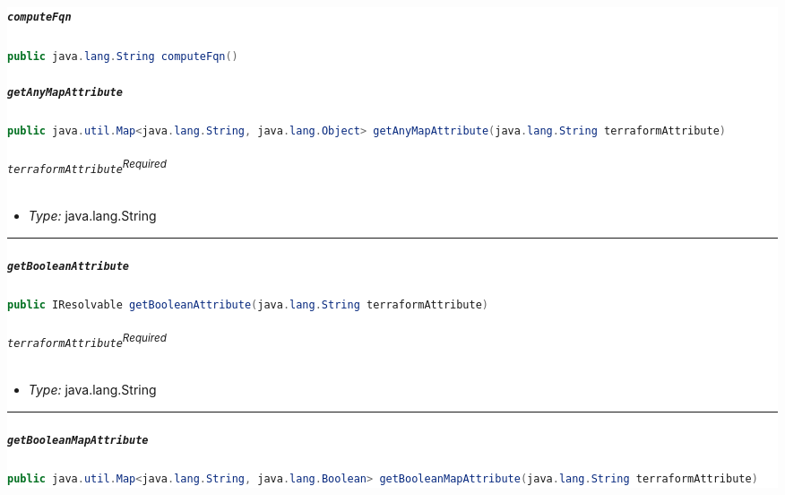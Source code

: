 
##### `computeFqn` <a name="computeFqn" id="@cdktf/provider-ionoscloud.dataIonoscloudContainerRegistry.DataIonoscloudContainerRegistryFeaturesOutputReference.computeFqn"></a>

```java
public java.lang.String computeFqn()
```

##### `getAnyMapAttribute` <a name="getAnyMapAttribute" id="@cdktf/provider-ionoscloud.dataIonoscloudContainerRegistry.DataIonoscloudContainerRegistryFeaturesOutputReference.getAnyMapAttribute"></a>

```java
public java.util.Map<java.lang.String, java.lang.Object> getAnyMapAttribute(java.lang.String terraformAttribute)
```

###### `terraformAttribute`<sup>Required</sup> <a name="terraformAttribute" id="@cdktf/provider-ionoscloud.dataIonoscloudContainerRegistry.DataIonoscloudContainerRegistryFeaturesOutputReference.getAnyMapAttribute.parameter.terraformAttribute"></a>

- *Type:* java.lang.String

---

##### `getBooleanAttribute` <a name="getBooleanAttribute" id="@cdktf/provider-ionoscloud.dataIonoscloudContainerRegistry.DataIonoscloudContainerRegistryFeaturesOutputReference.getBooleanAttribute"></a>

```java
public IResolvable getBooleanAttribute(java.lang.String terraformAttribute)
```

###### `terraformAttribute`<sup>Required</sup> <a name="terraformAttribute" id="@cdktf/provider-ionoscloud.dataIonoscloudContainerRegistry.DataIonoscloudContainerRegistryFeaturesOutputReference.getBooleanAttribute.parameter.terraformAttribute"></a>

- *Type:* java.lang.String

---

##### `getBooleanMapAttribute` <a name="getBooleanMapAttribute" id="@cdktf/provider-ionoscloud.dataIonoscloudContainerRegistry.DataIonoscloudContainerRegistryFeaturesOutputReference.getBooleanMapAttribute"></a>

```java
public java.util.Map<java.lang.String, java.lang.Boolean> getBooleanMapAttribute(java.lang.String terraformAttribute)
```
